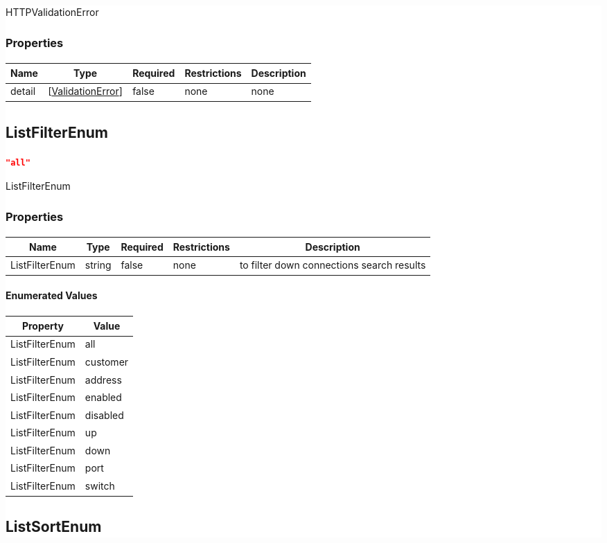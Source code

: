 HTTPValidationError

### Properties

|Name|Type|Required|Restrictions|Description|
|---|---|---|---|---|
|detail|[[ValidationError](#schemavalidationerror)]|false|none|none|

<h2 id="tocS_ListFilterEnum">ListFilterEnum</h2>

<a id="schemalistfilterenum"></a>
<a id="schema_ListFilterEnum"></a>
<a id="tocSlistfilterenum"></a>
<a id="tocslistfilterenum"></a>

```json
"all"

```

ListFilterEnum

### Properties

|Name|Type|Required|Restrictions|Description|
|---|---|---|---|---|
|ListFilterEnum|string|false|none|to filter down connections search results|

#### Enumerated Values

|Property|Value|
|---|---|
|ListFilterEnum|all|
|ListFilterEnum|customer|
|ListFilterEnum|address|
|ListFilterEnum|enabled|
|ListFilterEnum|disabled|
|ListFilterEnum|up|
|ListFilterEnum|down|
|ListFilterEnum|port|
|ListFilterEnum|switch|

<h2 id="tocS_ListSortEnum">ListSortEnum</h2>

<a id="schemalistsortenum"></a>
<a id="schema_ListSortEnum"></a>
<a id="tocSlistsortenum"></a>
<a id="tocslistsortenum"></a>
